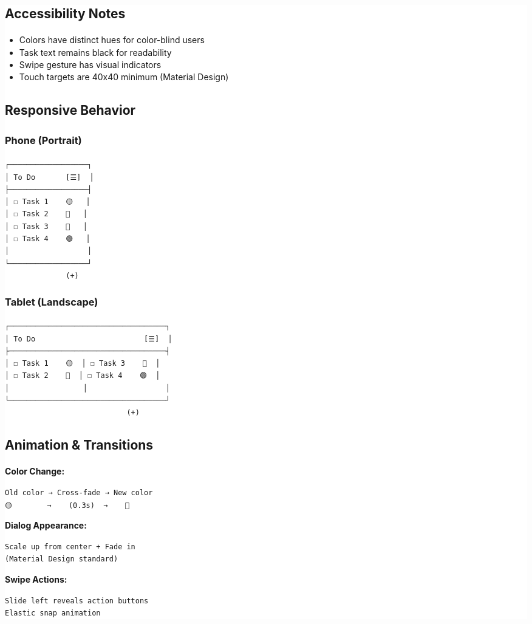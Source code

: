 ## Accessibility Notes

- Colors have distinct hues for color-blind users
- Task text remains black for readability
- Swipe gesture has visual indicators
- Touch targets are 40x40 minimum (Material Design)

## Responsive Behavior

### Phone (Portrait)
```
┌──────────────────┐
│ To Do       [☰]  │
├──────────────────┤
│ ☐ Task 1    🟡   │
│ ☐ Task 2    🔴   │
│ ☐ Task 3    🔵   │
│ ☐ Task 4    🟢   │
│                  │
└──────────────────┘
              (+)
```

### Tablet (Landscape)
```
┌────────────────────────────────────┐
│ To Do                         [☰]  │
├────────────────────────────────────┤
│ ☐ Task 1    🟡  │ ☐ Task 3    🔵  │
│ ☐ Task 2    🔴  │ ☐ Task 4    🟢  │
│                 │                  │
└────────────────────────────────────┘
                            (+)
```

## Animation & Transitions

**Color Change:**
```
Old color → Cross-fade → New color
🟡        →    (0.3s)  →    🔵
```

**Dialog Appearance:**
```
Scale up from center + Fade in
(Material Design standard)
```

**Swipe Actions:**
```
Slide left reveals action buttons
Elastic snap animation
```
